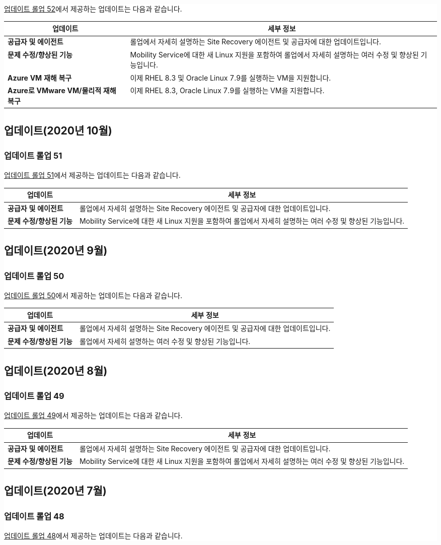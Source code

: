 [업데이트 롤업 52](https://support.microsoft.com/help/4597409/update-rollup-52-for-azure-site-recovery)에서 제공하는 업데이트는 다음과 같습니다.

**업데이트** | **세부 정보**
--- | ---
**공급자 및 에이전트** | 롤업에서 자세히 설명하는 Site Recovery 에이전트 및 공급자에 대한 업데이트입니다.
**문제 수정/향상된 기능** | Mobility Service에 대한 새 Linux 지원을 포함하여 롤업에서 자세히 설명하는 여러 수정 및 향상된 기능입니다.
**Azure VM 재해 복구** | 이제 RHEL 8.3 및 Oracle Linux 7.9를 실행하는 VM을 지원합니다.
**Azure로 VMware VM/물리적 재해 복구** | 이제 RHEL 8.3, Oracle Linux 7.9를 실행하는 VM을 지원합니다.

## <a name="updates-october-2020"></a>업데이트(2020년 10월)

### <a name="update-rollup-51"></a>업데이트 롤업 51

[업데이트 롤업 51](https://support.microsoft.com/help/4590304/update-rollup-51-for-azure-site-recovery)에서 제공하는 업데이트는 다음과 같습니다.

**업데이트** | **세부 정보**
--- | ---
**공급자 및 에이전트** | 롤업에서 자세히 설명하는 Site Recovery 에이전트 및 공급자에 대한 업데이트입니다.
**문제 수정/향상된 기능** | Mobility Service에 대한 새 Linux 지원을 포함하여 롤업에서 자세히 설명하는 여러 수정 및 향상된 기능입니다.

## <a name="updates-september-2020"></a>업데이트(2020년 9월)

### <a name="update-rollup-50"></a>업데이트 롤업 50

[업데이트 롤업 50](https://support.microsoft.com/help/4582666/update-rollup-50-for-azure-site-recovery)에서 제공하는 업데이트는 다음과 같습니다.

**업데이트** | **세부 정보**
--- | ---
**공급자 및 에이전트** | 롤업에서 자세히 설명하는 Site Recovery 에이전트 및 공급자에 대한 업데이트입니다.
**문제 수정/향상된 기능** | 롤업에서 자세히 설명하는 여러 수정 및 향상된 기능입니다.

## <a name="updates-august-2020"></a>업데이트(2020년 8월)

### <a name="update-rollup-49"></a>업데이트 롤업 49

[업데이트 롤업 49](https://support.microsoft.com/help/4578241/update-rollup-49-for-azure-site-recovery)에서 제공하는 업데이트는 다음과 같습니다.

**업데이트** | **세부 정보**
--- | ---
**공급자 및 에이전트** | 롤업에서 자세히 설명하는 Site Recovery 에이전트 및 공급자에 대한 업데이트입니다.
**문제 수정/향상된 기능** | Mobility Service에 대한 새 Linux 지원을 포함하여 롤업에서 자세히 설명하는 여러 수정 및 향상된 기능입니다.

## <a name="updates-july-2020"></a>업데이트(2020년 7월)

### <a name="update-rollup-48"></a>업데이트 롤업 48

[업데이트 롤업 48](https://support.microsoft.com/help/4573888/update-rollup-48-for-azure-site-recovery)에서 제공하는 업데이트는 다음과 같습니다.
